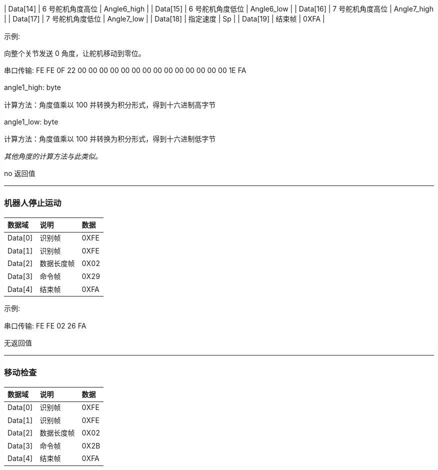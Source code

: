 | Data[14]   | 6 号舵机角度高位 | Angle6_high |
| Data[15]   | 6 号舵机角度低位 | Angle6_low  |
| Data[16]   | 7 号舵机角度高位 | Angle7_high |
| Data[17]   | 7 号舵机角度低位 | Angle7_low  |
| Data[18]   | 指定速度         | Sp          |
| Data[19]   | 结束帧           | 0XFA        |

示例:

向整个关节发送 0 角度，让舵机移动到零位。

串口传输: FE FE 0F 22 00 00 00 00 00 00 00 00 00 00 00 00 00 00 1E FA

angle1_high: byte

计算方法：角度值乘以 100 并转换为积分形式，得到十六进制高字节

angle1_low: byte

计算方法：角度值乘以 100 并转换为积分形式，得到十六进制低字节

_其他角度的计算方法与此类似。_

no 返回值

---

### 机器人停止运动

| **数据域** | **说明**   | **数据** |
| :--------- | :--------- | :------- |
| Data[0]    | 识别帧     | 0XFE     |
| Data[1]    | 识别帧     | 0XFE     |
| Data[2]    | 数据长度帧 | 0X02     |
| Data[3]    | 命令帧     | 0X29     |
| Data[4]    | 结束帧     | 0XFA     |

示例:

串口传输: FE FE 02 26 FA

无返回值

---

### 移动检查

| **数据域** | **说明**   | **数据** |
| :--------- | :--------- | :------- |
| Data[0]    | 识别帧     | 0XFE     |
| Data[1]    | 识别帧     | 0XFE     |
| Data[2]    | 数据长度帧 | 0X02     |
| Data[3]    | 命令帧     | 0X2B     |
| Data[4]    | 结束帧     | 0XFA     |
